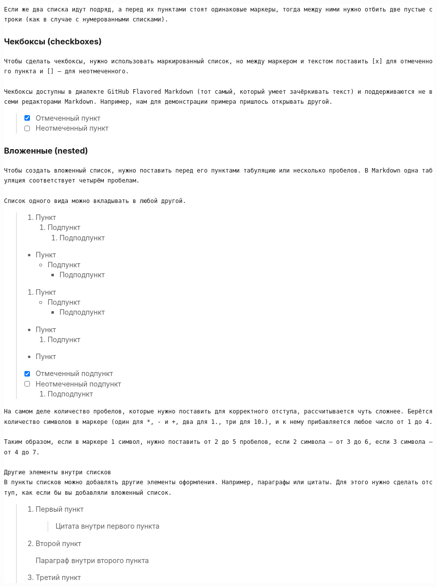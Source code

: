     Если же два списка идут подряд, а перед их пунктами стоят одинаковые маркеры, тогда между ними нужно отбить две пустые строки (как в случае с нумерованными списками).

### Чекбоксы (checkboxes)
    Чтобы сделать чекбоксы, нужно использовать маркированный список, но между маркером и текстом поставить [x] для отмеченного пункта и [] — для неотмеченного.

    Чекбоксы доступны в диалекте GitHub Flavored Markdown (тот самый, который умеет зачёркивать текст) и поддерживаются не всеми редакторами Markdown. Например, нам для демонстрации примера пришлось открывать другой.

>    - [x] Отмеченный пункт
>    - [ ] Неотмеченный пункт

### Вложенные (nested)
    Чтобы создать вложенный список, нужно поставить перед его пунктами табуляцию или несколько пробелов. В Markdown одна табуляция соответствует четырём пробелам.

    Список одного вида можно вкладывать в любой другой.


>    1. Пункт
>        1. Подпункт
>            1. Подподпункт
>
>    - Пункт
>        - Подпункт
>            - Подподпункт
>
>
>    1. Пункт
>        - Подпункт
>            * Подподпункт
>
>    + Пункт
>        1. Подпункт
>
>    - Пункт
>    - [x] Отмеченный подпункт
>    - [ ] Неотмеченный подпункт
>        1. Подподпункт

    На самом деле количество пробелов, которые нужно поставить для корректного отступа, рассчитывается чуть сложнее. Берётся количество символов в маркере (один для *, - и +, два для 1., три для 10.), и к нему прибавляется любое число от 1 до 4.

    Таким образом, если в маркере 1 символ, нужно поставить от 2 до 5 пробелов, если 2 символа — от 3 до 6, если 3 символа — от 4 до 7.

    Другие элементы внутри списков
    В пункты списков можно добавлять другие элементы оформления. Например, параграфы или цитаты. Для этого нужно сделать отступ, как если бы вы добавляли вложенный список.

>    1. Первый пункт
>        > Цитата внутри первого пункта
>    1. Второй пункт
>        
>        Параграф внутри второго пункта
>    1. Третий пункт


[1]: https://xxx.ru/media "Всплывающая подсказка"
[code]: https://xxx.ru/media/code/
[1]: https://upload.wikimedia.org/wikipedia/commons/thumb/4/48/Markdown-mark.svg/1920px-Markdown-mark.svg.png "Логотип Markdown"